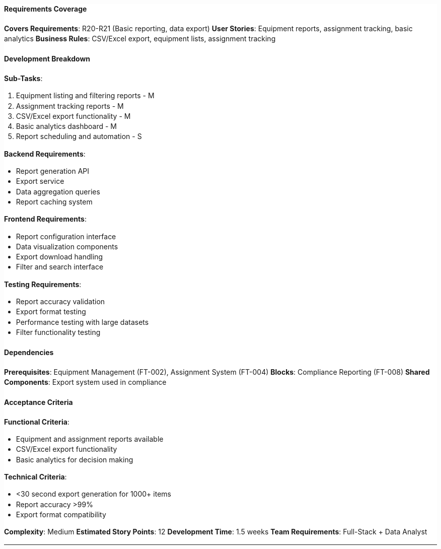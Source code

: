 #### Requirements Coverage
**Covers Requirements**: R20-R21 (Basic reporting, data export)
**User Stories**: Equipment reports, assignment tracking, basic analytics
**Business Rules**: CSV/Excel export, equipment lists, assignment tracking

#### Development Breakdown
**Sub-Tasks**:
1. Equipment listing and filtering reports - M
2. Assignment tracking reports - M
3. CSV/Excel export functionality - M
4. Basic analytics dashboard - M
5. Report scheduling and automation - S

**Backend Requirements**:
- Report generation API
- Export service
- Data aggregation queries
- Report caching system

**Frontend Requirements**:
- Report configuration interface
- Data visualization components
- Export download handling
- Filter and search interface

**Testing Requirements**:
- Report accuracy validation
- Export format testing
- Performance testing with large datasets
- Filter functionality testing

#### Dependencies
**Prerequisites**: Equipment Management (FT-002), Assignment System (FT-004)
**Blocks**: Compliance Reporting (FT-008)
**Shared Components**: Export system used in compliance

#### Acceptance Criteria
**Functional Criteria**:
- Equipment and assignment reports available
- CSV/Excel export functionality
- Basic analytics for decision making

**Technical Criteria**:
- <30 second export generation for 1000+ items
- Report accuracy >99%
- Export format compatibility

**Complexity**: Medium
**Estimated Story Points**: 12
**Development Time**: 1.5 weeks
**Team Requirements**: Full-Stack + Data Analyst

---
